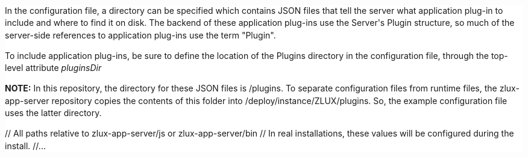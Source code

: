 In the configuration file, a directory can be specified which contains JSON files that tell the server what application plug-in to include and where to find it on disk. The backend of these application plug-ins use the Server's Plugin structure, so much of the server-side references to application plug-ins use the term "Plugin".</p><p class="- topic/p " xtrf="file:/opt/dita-ot/data/extend/extend-desktop/zlux-app-server.md" xtrc="p:61;182:3">To include application plug-ins, be sure to define the location of the <codeph class="+ topic/ph pr-d/codeph " xtrf="file:/opt/dita-ot/data/extend/extend-desktop/zlux-app-server.md" xtrc="codeph:22;182:3">Plugins</codeph> directory in the configuration file, through the top-level attribute <i class="+ topic/ph hi-d/i " xtrf="file:/opt/dita-ot/data/extend/extend-desktop/zlux-app-server.md" xtrc="i:25;182:3">pluginsDir</i></p><p class="- topic/p " xtrf="file:/opt/dita-ot/data/extend/extend-desktop/zlux-app-server.md" xtrc="p:62;182:3"><b class="+ topic/ph hi-d/b " xtrf="file:/opt/dita-ot/data/extend/extend-desktop/zlux-app-server.md" xtrc="b:11;182:3">NOTE:</b> In this repository, the directory for these JSON files is <codeph class="+ topic/ph pr-d/codeph " xtrf="file:/opt/dita-ot/data/extend/extend-desktop/zlux-app-server.md" xtrc="codeph:23;182:3">/plugins</codeph>. To separate configuration files from runtime files, the <codeph class="+ topic/ph pr-d/codeph " xtrf="file:/opt/dita-ot/data/extend/extend-desktop/zlux-app-server.md" xtrc="codeph:24;182:3">zlux-app-server</codeph> repository copies the contents of this folder into <codeph class="+ topic/ph pr-d/codeph " xtrf="file:/opt/dita-ot/data/extend/extend-desktop/zlux-app-server.md" xtrc="codeph:25;182:3">/deploy/instance/ZLUX/plugins</codeph>. So, the example configuration file uses the latter directory.</p></body><topic class="- topic/topic " ditaarch:DITAArchVersion="1.2" domains="(topic hi-d) (topic ut-d) (topic indexing-d) (topic hazard-d) (topic abbrev-d) (topic pr-d) (topic sw-d) (topic ui-d)" id="plugins-directory-example" xtrf="file:/opt/dita-ot/data/extend/extend-desktop/zlux-app-server.md" xtrc="topic:15;182:3"><title class="- topic/title " xtrf="file:/opt/dita-ot/data/extend/extend-desktop/zlux-app-server.md" xtrc="title:15;182:3">Plugins directory example</title><body class="- topic/body " xtrf="file:/opt/dita-ot/data/extend/extend-desktop/zlux-app-server.md" xtrc="body:15;182:3"><codeblock class="+ topic/pre pr-d/codeblock " xml:space="preserve" xtrf="file:/opt/dita-ot/data/extend/extend-desktop/zlux-app-server.md" xtrc="codeblock:8;182:3">// All paths relative to zlux-app-server/js or zlux-app-server/bin
// In real installations, these values will be configured during the install.
//...